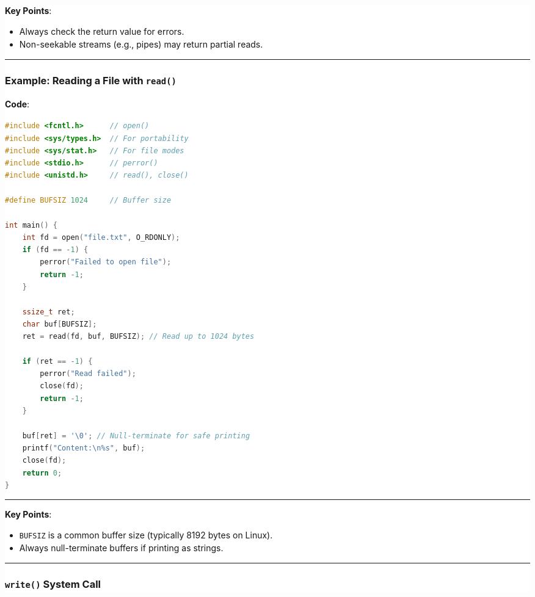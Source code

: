 **Key Points**:
- Always check the return value for errors.
- Non-seekable streams (e.g., pipes) may return partial reads.

---


### Example: Reading a File with `read()`

**Code**:
```c
#include <fcntl.h>      // open()
#include <sys/types.h>  // For portability
#include <sys/stat.h>   // For file modes
#include <stdio.h>      // perror()
#include <unistd.h>     // read(), close()

#define BUFSIZ 1024     // Buffer size

int main() {
    int fd = open("file.txt", O_RDONLY);
    if (fd == -1) {
        perror("Failed to open file");
        return -1;
    }

    ssize_t ret;
    char buf[BUFSIZ];
    ret = read(fd, buf, BUFSIZ); // Read up to 1024 bytes

    if (ret == -1) {
        perror("Read failed");
        close(fd);
        return -1;
    }

    buf[ret] = '\0'; // Null-terminate for safe printing
    printf("Content:\n%s", buf);
    close(fd);
    return 0;
}
```

---

**Key Points**:
- `BUFSIZ` is a common buffer size (typically 8192 bytes on Linux).
- Always null-terminate buffers if printing as strings.


---

### `write()` System Call
